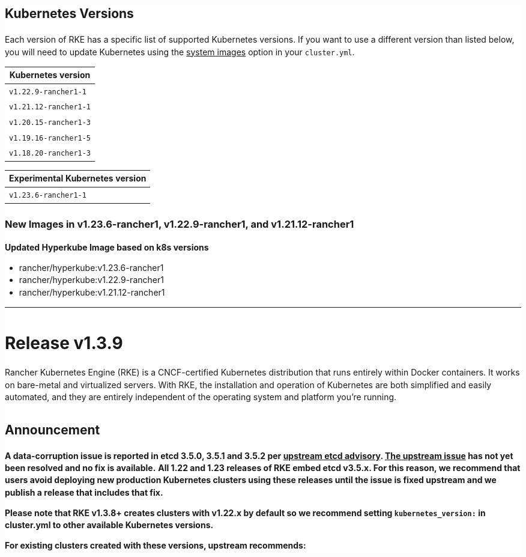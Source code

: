 ## Kubernetes Versions

Each version of RKE has a specific list of supported Kubernetes versions. If you want to use a different version than listed below, you will need to update Kubernetes using the [system images](https://rancher.com/docs/rke/latest/en/config-options/system-images/) option in your `cluster.yml`.

| Kubernetes version    |
| --------------------- |
| `v1.22.9-rancher1-1`  |
| `v1.21.12-rancher1-1` |
| `v1.20.15-rancher1-3` |
| `v1.19.16-rancher1-5` |
| `v1.18.20-rancher1-3` |

| Experimental Kubernetes version    |
| --------------------- |
| `v1.23.6-rancher1-1` | 

### New Images in v1.23.6-rancher1, v1.22.9-rancher1, and v1.21.12-rancher1

**Updated Hyperkube Image based on k8s versions**

- rancher/hyperkube:v1.23.6-rancher1
- rancher/hyperkube:v1.22.9-rancher1
- rancher/hyperkube:v1.21.12-rancher1
-----
# Release v1.3.9

Rancher Kubernetes Engine (RKE) is a CNCF-certified Kubernetes distribution that runs entirely within Docker containers. It works on bare-metal and virtualized servers. With RKE, the installation and operation of Kubernetes are both simplified and easily automated, and they are entirely independent of the operating system and platform you’re running.

## Announcement 
**A data-corruption issue is reported in etcd 3.5.0, 3.5.1 and 3.5.2 per [upstream etcd advisory](https://groups.google.com/a/kubernetes.io/g/dev/c/B7gJs88XtQc/m/rSgNOzV2BwAJ). [The upstream issue](https://github.com/etcd-io/etcd/issues/13766) has not yet been resolved and no fix is available.**
**All 1.22 and 1.23 releases of RKE embed etcd v3.5.x. For this reason, we recommend that users avoid deploying new production Kubernetes clusters using these releases until the issue is fixed upstream and we publish a release that includes that fix.** 

**Please note that RKE v1.3.8+ creates clusters with v1.22.x by default so we recommend setting `kubernetes_version:` in cluster.yml to other available Kubernetes versions.**

**For existing clusters created with these versions, upstream recommends:** 

